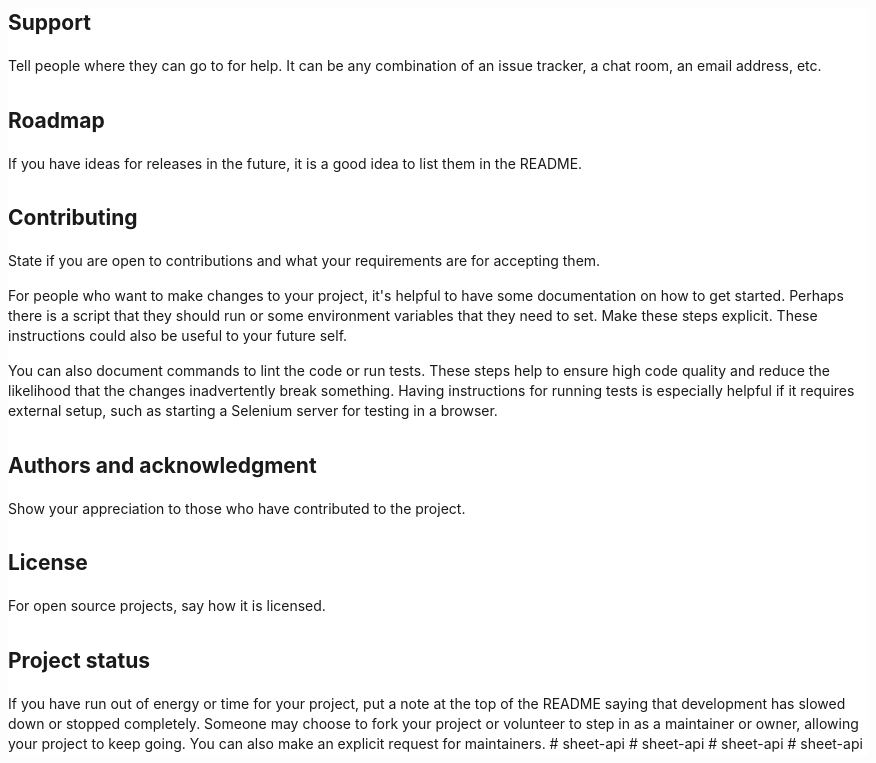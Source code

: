 ## Support

Tell people where they can go to for help. It can be any combination of an issue tracker, a chat room, an email address, etc.

## Roadmap

If you have ideas for releases in the future, it is a good idea to list them in the README.

## Contributing

State if you are open to contributions and what your requirements are for accepting them.

For people who want to make changes to your project, it's helpful to have some documentation on how to get started. Perhaps there is a script that they should run or some environment variables that they need to set. Make these steps explicit. These instructions could also be useful to your future self.

You can also document commands to lint the code or run tests. These steps help to ensure high code quality and reduce the likelihood that the changes inadvertently break something. Having instructions for running tests is especially helpful if it requires external setup, such as starting a Selenium server for testing in a browser.

## Authors and acknowledgment

Show your appreciation to those who have contributed to the project.

## License

For open source projects, say how it is licensed.

## Project status

If you have run out of energy or time for your project, put a note at the top of the README saying that development has slowed down or stopped completely. Someone may choose to fork your project or volunteer to step in as a maintainer or owner, allowing your project to keep going. You can also make an explicit request for maintainers.
#   s h e e t - a p i 
 
 #   s h e e t - a p i 
 
 #   s h e e t - a p i 
 
 #   s h e e t - a p i 
 
 